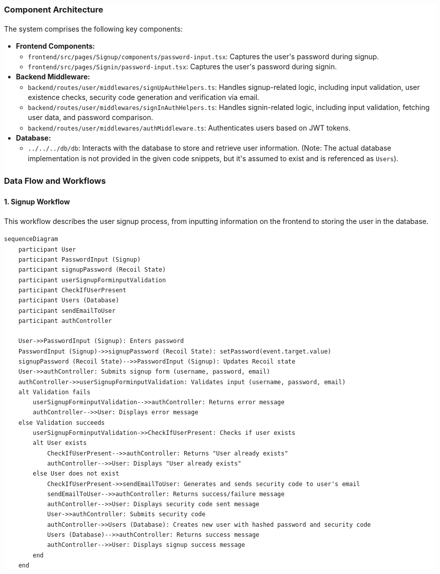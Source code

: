 ### Component Architecture

The system comprises the following key components:

*   **Frontend Components:**
    *   `frontend/src/pages/Signup/components/password-input.tsx`: Captures the user's password during signup.
    *   `frontend/src/pages/Signin/password-input.tsx`: Captures the user's password during signin.
*   **Backend Middleware:**
    *   `backend/routes/user/middlewares/signUpAuthHelpers.ts`: Handles signup-related logic, including input validation, user existence checks, security code generation and verification via email.
    *   `backend/routes/user/middlewares/signInAuthHelpers.ts`: Handles signin-related logic, including input validation, fetching user data, and password comparison.
    *   `backend/routes/user/middlewares/authMiddleware.ts`: Authenticates users based on JWT tokens.
*   **Database:**
    *   `../../../db/db`: Interacts with the database to store and retrieve user information. (Note: The actual database implementation is not provided in the given code snippets, but it's assumed to exist and is referenced as `Users`).

### Data Flow and Workflows

#### 1. Signup Workflow

This workflow describes the user signup process, from inputting information on the frontend to storing the user in the database.

```mermaid
sequenceDiagram
    participant User
    participant PasswordInput (Signup)
    participant signupPassword (Recoil State)
    participant userSignupForminputValidation
    participant CheckIfUserPresent
    participant Users (Database)
    participant sendEmailToUser
    participant authController

    User->>PasswordInput (Signup): Enters password
    PasswordInput (Signup)->>signupPassword (Recoil State): setPassword(event.target.value)
    signupPassword (Recoil State)-->>PasswordInput (Signup): Updates Recoil state
    User->>authController: Submits signup form (username, password, email)
    authController->>userSignupForminputValidation: Validates input (username, password, email)
    alt Validation fails
        userSignupForminputValidation-->>authController: Returns error message
        authController-->>User: Displays error message
    else Validation succeeds
        userSignupForminputValidation->>CheckIfUserPresent: Checks if user exists
        alt User exists
            CheckIfUserPresent-->>authController: Returns "User already exists"
            authController-->>User: Displays "User already exists"
        else User does not exist
            CheckIfUserPresent->>sendEmailToUser: Generates and sends security code to user's email
            sendEmailToUser-->>authController: Returns success/failure message
            authController-->>User: Displays security code sent message
            User->>authController: Submits security code
            authController->>Users (Database): Creates new user with hashed password and security code
            Users (Database)-->>authController: Returns success message
            authController-->>User: Displays signup success message
        end
    end
```

